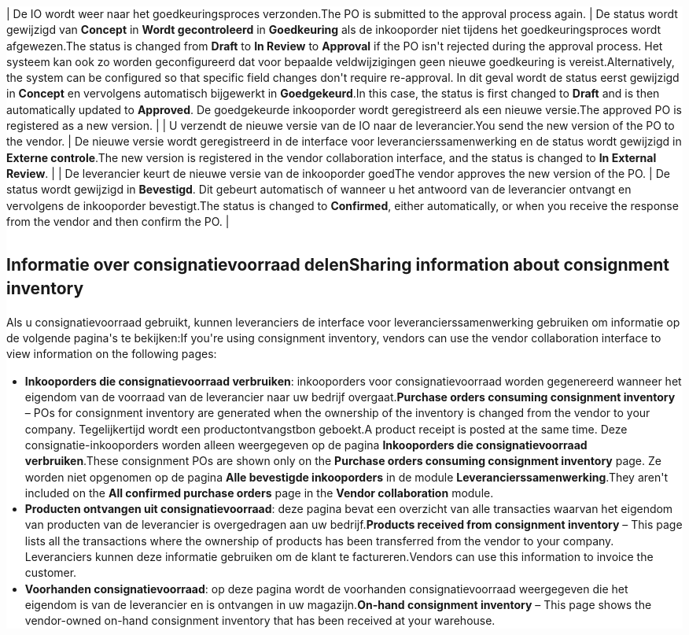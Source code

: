| <span data-ttu-id="c3bf4-271">De IO wordt weer naar het goedkeuringsproces verzonden.</span><span class="sxs-lookup"><span data-stu-id="c3bf4-271">The PO is submitted to the approval process again.</span></span> | <span data-ttu-id="c3bf4-272">De status wordt gewijzigd van **Concept** in **Wordt gecontroleerd** in **Goedkeuring** als de inkooporder niet tijdens het goedkeuringsproces wordt afgewezen.</span><span class="sxs-lookup"><span data-stu-id="c3bf4-272">The status is changed from **Draft** to **In Review** to **Approval** if the PO isn't rejected during the approval process.</span></span> <span data-ttu-id="c3bf4-273">Het systeem kan ook zo worden geconfigureerd dat voor bepaalde veldwijzigingen geen nieuwe goedkeuring is vereist.</span><span class="sxs-lookup"><span data-stu-id="c3bf4-273">Alternatively, the system can be configured so that specific field changes don't require re-approval.</span></span> <span data-ttu-id="c3bf4-274">In dit geval wordt de status eerst gewijzigd in **Concept** en vervolgens automatisch bijgewerkt in **Goedgekeurd**.</span><span class="sxs-lookup"><span data-stu-id="c3bf4-274">In this case, the status is first changed to **Draft** and is then automatically updated to **Approved**.</span></span> <span data-ttu-id="c3bf4-275">De goedgekeurde inkooporder wordt geregistreerd als een nieuwe versie.</span><span class="sxs-lookup"><span data-stu-id="c3bf4-275">The approved PO is registered as a new version.</span></span> |
| <span data-ttu-id="c3bf4-276">U verzendt de nieuwe versie van de IO naar de leverancier.</span><span class="sxs-lookup"><span data-stu-id="c3bf4-276">You send the new version of the PO to the vendor.</span></span> | <span data-ttu-id="c3bf4-277">De nieuwe versie wordt geregistreerd in de interface voor leverancierssamenwerking en de status wordt gewijzigd in **Externe controle**.</span><span class="sxs-lookup"><span data-stu-id="c3bf4-277">The new version is registered in the vendor collaboration interface, and the status is changed to **In External Review**.</span></span> |
| <span data-ttu-id="c3bf4-278">De leverancier keurt de nieuwe versie van de inkooporder goed</span><span class="sxs-lookup"><span data-stu-id="c3bf4-278">The vendor approves the new version of the PO.</span></span> | <span data-ttu-id="c3bf4-279">De status wordt gewijzigd in **Bevestigd**. Dit gebeurt automatisch of wanneer u het antwoord van de leverancier ontvangt en vervolgens de inkooporder bevestigt.</span><span class="sxs-lookup"><span data-stu-id="c3bf4-279">The status is changed to **Confirmed**, either automatically, or when you receive the response from the vendor and then confirm the PO.</span></span> |

## <a name="sharing-information-about-consignment-inventory"></a><span data-ttu-id="c3bf4-280">Informatie over consignatievoorraad delen</span><span class="sxs-lookup"><span data-stu-id="c3bf4-280">Sharing information about consignment inventory</span></span>

<span data-ttu-id="c3bf4-281">Als u consignatievoorraad gebruikt, kunnen leveranciers de interface voor leverancierssamenwerking gebruiken om informatie op de volgende pagina's te bekijken:</span><span class="sxs-lookup"><span data-stu-id="c3bf4-281">If you're using consignment inventory, vendors can use the vendor collaboration interface to view information on the following pages:</span></span>

- <span data-ttu-id="c3bf4-282">**Inkooporders die consignatievoorraad verbruiken**: inkooporders voor consignatievoorraad worden gegenereerd wanneer het eigendom van de voorraad van de leverancier naar uw bedrijf overgaat.</span><span class="sxs-lookup"><span data-stu-id="c3bf4-282">**Purchase orders consuming consignment inventory** – POs for consignment inventory are generated when the ownership of the inventory is changed from the vendor to your company.</span></span> <span data-ttu-id="c3bf4-283">Tegelijkertijd wordt een productontvangstbon geboekt.</span><span class="sxs-lookup"><span data-stu-id="c3bf4-283">A product receipt is posted at the same time.</span></span> <span data-ttu-id="c3bf4-284">Deze consignatie-inkooporders worden alleen weergegeven op de pagina **Inkooporders die consignatievoorraad verbruiken**.</span><span class="sxs-lookup"><span data-stu-id="c3bf4-284">These consignment POs are shown only on the **Purchase orders consuming consignment inventory** page.</span></span> <span data-ttu-id="c3bf4-285">Ze worden niet opgenomen op de pagina **Alle bevestigde inkooporders** in de module **Leverancierssamenwerking**.</span><span class="sxs-lookup"><span data-stu-id="c3bf4-285">They aren't included on the **All confirmed purchase orders** page in the **Vendor collaboration** module.</span></span>
- <span data-ttu-id="c3bf4-286">**Producten ontvangen uit consignatievoorraad**: deze pagina bevat een overzicht van alle transacties waarvan het eigendom van producten van de leverancier is overgedragen aan uw bedrijf.</span><span class="sxs-lookup"><span data-stu-id="c3bf4-286">**Products received from consignment inventory** – This page lists all the transactions where the ownership of products has been transferred from the vendor to your company.</span></span> <span data-ttu-id="c3bf4-287">Leveranciers kunnen deze informatie gebruiken om de klant te factureren.</span><span class="sxs-lookup"><span data-stu-id="c3bf4-287">Vendors can use this information to invoice the customer.</span></span>
- <span data-ttu-id="c3bf4-288">**Voorhanden consignatievoorraad**: op deze pagina wordt de voorhanden consignatievoorraad weergegeven die het eigendom is van de leverancier en is ontvangen in uw magazijn.</span><span class="sxs-lookup"><span data-stu-id="c3bf4-288">**On-hand consignment inventory** – This page shows the vendor-owned on-hand consignment inventory that has been received at your warehouse.</span></span>
